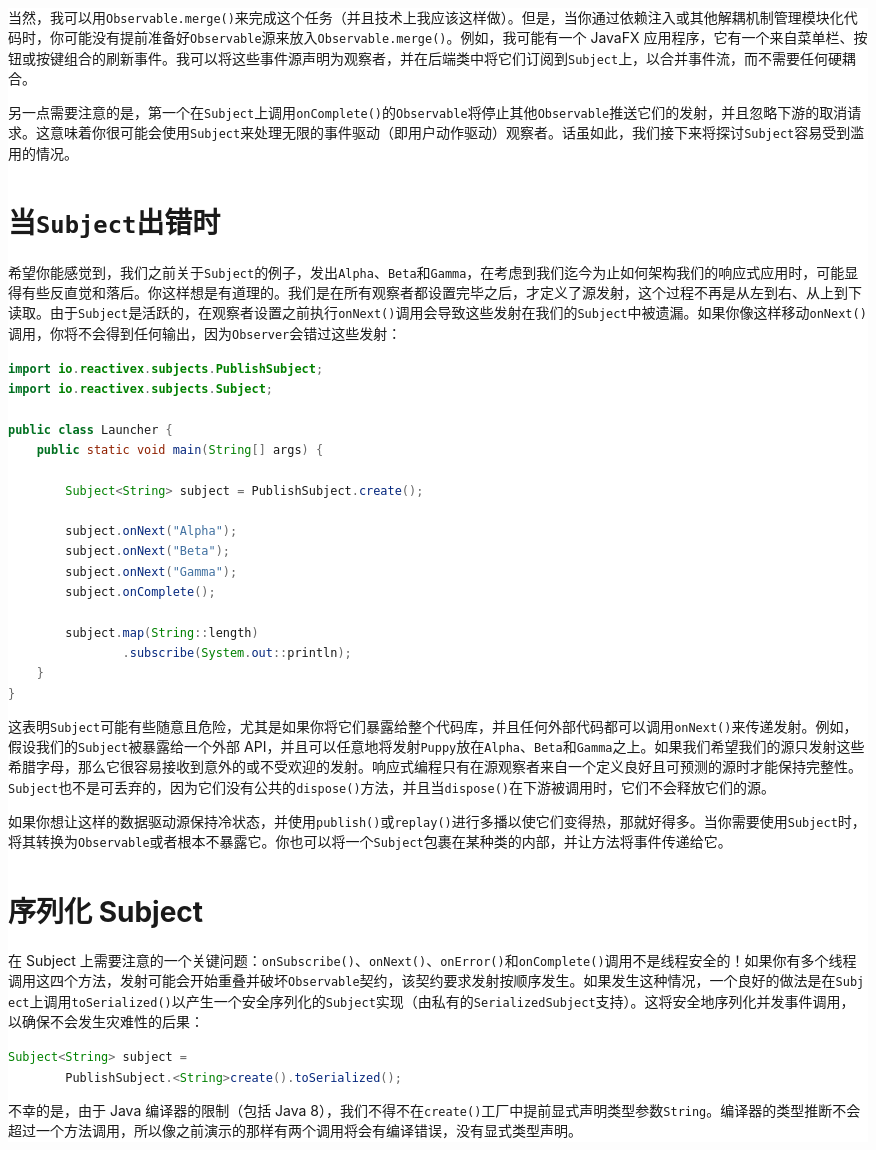 当然，我可以用`Observable.merge()`来完成这个任务（并且技术上我应该这样做）。但是，当你通过依赖注入或其他解耦机制管理模块化代码时，你可能没有提前准备好`Observable`源来放入`Observable.merge()`。例如，我可能有一个 JavaFX 应用程序，它有一个来自菜单栏、按钮或按键组合的刷新事件。我可以将这些事件源声明为观察者，并在后端类中将它们订阅到`Subject`上，以合并事件流，而不需要任何硬耦合。

另一点需要注意的是，第一个在`Subject`上调用`onComplete()`的`Observable`将停止其他`Observable`推送它们的发射，并且忽略下游的取消请求。这意味着你很可能会使用`Subject`来处理无限的事件驱动（即用户动作驱动）观察者。话虽如此，我们接下来将探讨`Subject`容易受到滥用的情况。

# 当`Subject`出错时

希望你能感觉到，我们之前关于`Subject`的例子，发出`Alpha`、`Beta`和`Gamma`，在考虑到我们迄今为止如何架构我们的响应式应用时，可能显得有些反直觉和落后。你这样想是有道理的。我们是在所有观察者都设置完毕之后，才定义了源发射，这个过程不再是从左到右、从上到下读取。由于`Subject`是活跃的，在观察者设置之前执行`onNext()`调用会导致这些发射在我们的`Subject`中被遗漏。如果你像这样移动`onNext()`调用，你将不会得到任何输出，因为`Observer`会错过这些发射：

```java
import io.reactivex.subjects.PublishSubject;
import io.reactivex.subjects.Subject;

public class Launcher {
    public static void main(String[] args) {

        Subject<String> subject = PublishSubject.create();

        subject.onNext("Alpha");
        subject.onNext("Beta");
        subject.onNext("Gamma");
        subject.onComplete();

        subject.map(String::length)
                .subscribe(System.out::println);
    }
}
```

这表明`Subject`可能有些随意且危险，尤其是如果你将它们暴露给整个代码库，并且任何外部代码都可以调用`onNext()`来传递发射。例如，假设我们的`Subject`被暴露给一个外部 API，并且可以任意地将发射`Puppy`放在`Alpha`、`Beta`和`Gamma`之上。如果我们希望我们的源只发射这些希腊字母，那么它很容易接收到意外的或不受欢迎的发射。响应式编程只有在源观察者来自一个定义良好且可预测的源时才能保持完整性。`Subject`也不是可丢弃的，因为它们没有公共的`dispose()`方法，并且当`dispose()`在下游被调用时，它们不会释放它们的源。

如果你想让这样的数据驱动源保持冷状态，并使用`publish()`或`replay()`进行多播以使它们变得热，那就好得多。当你需要使用`Subject`时，将其转换为`Observable`或者根本不暴露它。你也可以将一个`Subject`包裹在某种类的内部，并让方法将事件传递给它。

# 序列化 Subject

在 Subject 上需要注意的一个关键问题：`onSubscribe()`、`onNext()`、`onError()`和`onComplete()`调用不是线程安全的！如果你有多个线程调用这四个方法，发射可能会开始重叠并破坏`Observable`契约，该契约要求发射按顺序发生。如果发生这种情况，一个良好的做法是在`Subject`上调用`toSerialized()`以产生一个安全序列化的`Subject`实现（由私有的`SerializedSubject`支持）。这将安全地序列化并发事件调用，以确保不会发生灾难性的后果：

```java
Subject<String> subject = 
        PublishSubject.<String>create().toSerialized();
```

不幸的是，由于 Java 编译器的限制（包括 Java 8），我们不得不在`create()`工厂中提前显式声明类型参数`String`。编译器的类型推断不会超过一个方法调用，所以像之前演示的那样有两个调用将会有编译错误，没有显式类型声明。
